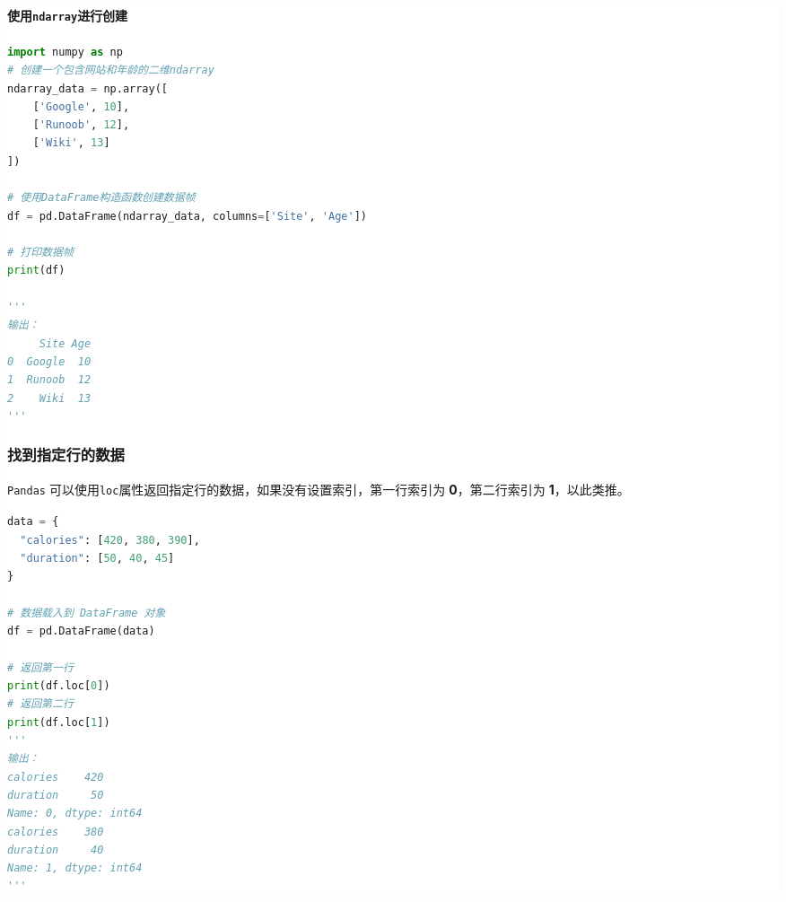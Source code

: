 #### 使用`ndarray`进行创建

```python
import numpy as np
# 创建一个包含网站和年龄的二维ndarray
ndarray_data = np.array([
    ['Google', 10],
    ['Runoob', 12],
    ['Wiki', 13]
])

# 使用DataFrame构造函数创建数据帧
df = pd.DataFrame(ndarray_data, columns=['Site', 'Age'])

# 打印数据帧
print(df)

'''
输出：
     Site Age
0  Google  10
1  Runoob  12
2    Wiki  13
'''
```

### 找到指定行的数据

`Pandas` 可以使用`loc`属性返回指定行的数据，如果没有设置索引，第一行索引为 **0**，第二行索引为 **1**，以此类推。

```python
data = {
  "calories": [420, 380, 390],
  "duration": [50, 40, 45]
}

# 数据载入到 DataFrame 对象
df = pd.DataFrame(data)

# 返回第一行
print(df.loc[0])
# 返回第二行
print(df.loc[1])
'''
输出：
calories    420
duration     50
Name: 0, dtype: int64
calories    380
duration     40
Name: 1, dtype: int64
'''
```
